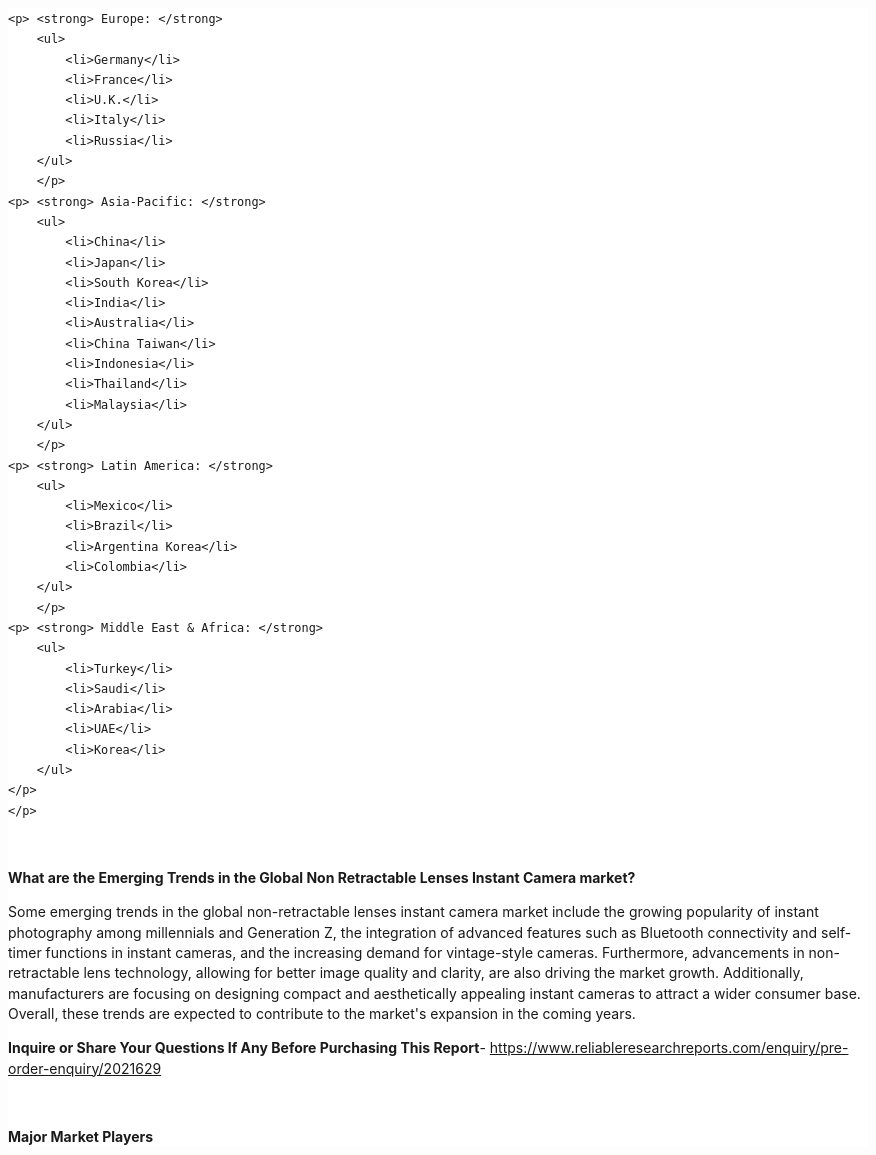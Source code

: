     <p> <strong> Europe: </strong>
        <ul>
            <li>Germany</li>
            <li>France</li>
            <li>U.K.</li>
            <li>Italy</li>
            <li>Russia</li>
        </ul>
        </p> 
    <p> <strong> Asia-Pacific: </strong>
        <ul>
            <li>China</li>
            <li>Japan</li>
            <li>South Korea</li>
            <li>India</li>
            <li>Australia</li>
            <li>China Taiwan</li>
            <li>Indonesia</li>
            <li>Thailand</li>
            <li>Malaysia</li>
        </ul>
        </p> 
    <p> <strong> Latin America: </strong>
        <ul>
            <li>Mexico</li>
            <li>Brazil</li>
            <li>Argentina Korea</li>
            <li>Colombia</li>
        </ul>
        </p> 
    <p> <strong> Middle East & Africa: </strong>
        <ul>
            <li>Turkey</li>
            <li>Saudi</li>
            <li>Arabia</li>
            <li>UAE</li>
            <li>Korea</li>
        </ul>
    </p>
    </p>
<p>&nbsp;</p>
<p><strong>What are the Emerging Trends in the Global Non Retractable Lenses Instant Camera market?</strong></p>
<p><p>Some emerging trends in the global non-retractable lenses instant camera market include the growing popularity of instant photography among millennials and Generation Z, the integration of advanced features such as Bluetooth connectivity and self-timer functions in instant cameras, and the increasing demand for vintage-style cameras. Furthermore, advancements in non-retractable lens technology, allowing for better image quality and clarity, are also driving the market growth. Additionally, manufacturers are focusing on designing compact and aesthetically appealing instant cameras to attract a wider consumer base. Overall, these trends are expected to contribute to the market's expansion in the coming years.</p></p>
<p><strong>Inquire or Share Your Questions If Any Before Purchasing This Report</strong>- <a href="https://www.reliableresearchreports.com/enquiry/pre-order-enquiry/2021629">https://www.reliableresearchreports.com/enquiry/pre-order-enquiry/2021629</a></p>
<p>&nbsp;</p>
<p><strong>Major Market Players</strong></p>
